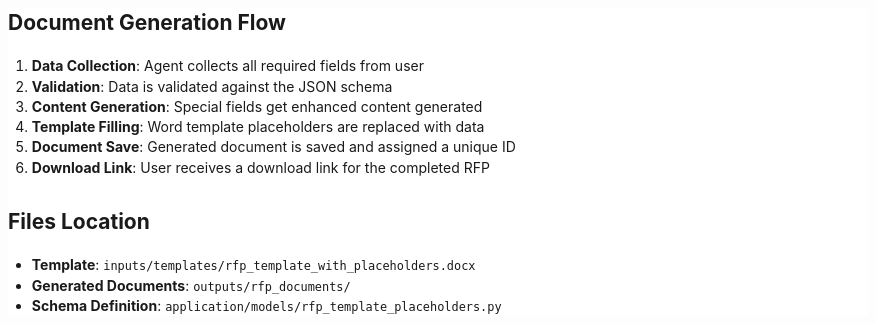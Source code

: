 ## Document Generation Flow

1. **Data Collection**: Agent collects all required fields from user
2. **Validation**: Data is validated against the JSON schema
3. **Content Generation**: Special fields get enhanced content generated
4. **Template Filling**: Word template placeholders are replaced with data
5. **Document Save**: Generated document is saved and assigned a unique ID
6. **Download Link**: User receives a download link for the completed RFP

## Files Location

- **Template**: `inputs/templates/rfp_template_with_placeholders.docx`
- **Generated Documents**: `outputs/rfp_documents/`
- **Schema Definition**: `application/models/rfp_template_placeholders.py`